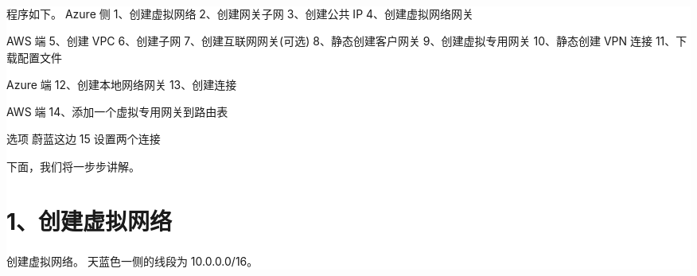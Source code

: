 程序如下。
Azure 侧
1、创建虚拟网络
2、创建网关子网
3、创建公共 IP
4、创建虚拟网络网关

AWS 端
5、创建 VPC
6、创建子网
7、创建互联网网关(可选)
8、静态创建客户网关
9、创建虚拟专用网关
10、静态创建 VPN 连接
11、下载配置文件

Azure 端
12、创建本地网络网关
13、创建连接

AWS 端
14、添加一个虚拟专用网关到路由表

选项
蔚蓝这边
15 设置两个连接

下面，我们将一步步讲解。

# 1、创建虚拟网络

创建虚拟网络。
天蓝色一侧的线段为 10.0.0.0/16。
